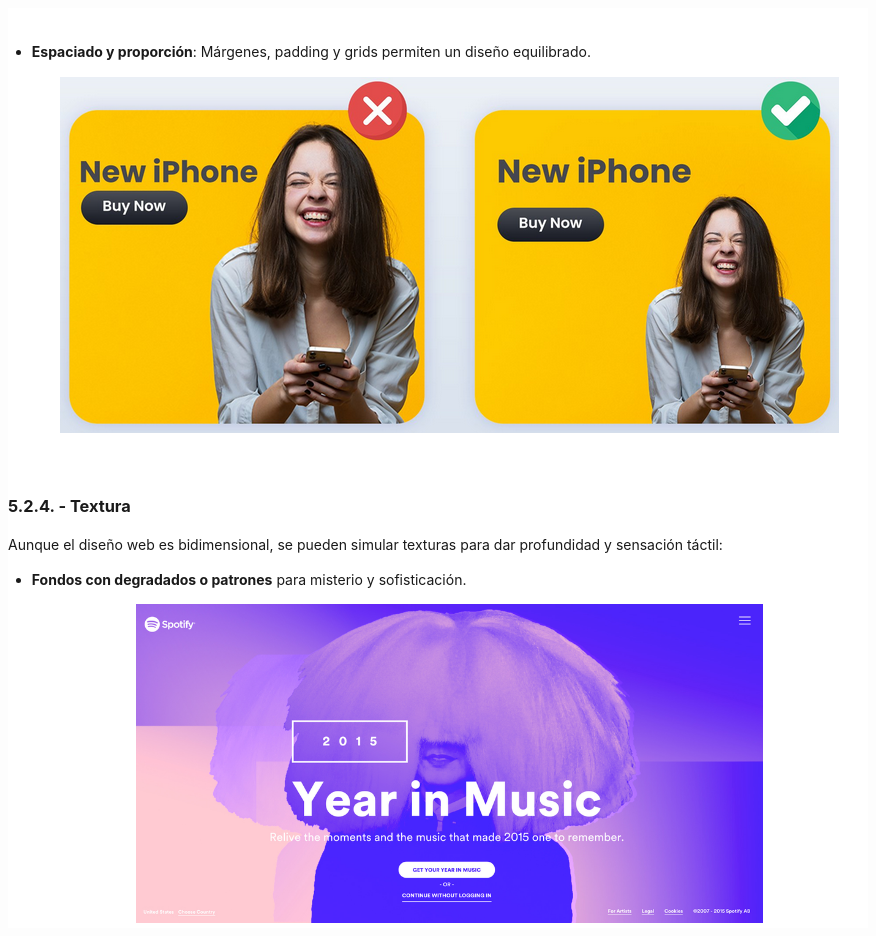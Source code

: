 <br>

- **Espaciado y proporción**: Márgenes, padding y grids permiten un diseño equilibrado.

  <div style="text-align:center">
     <img src="./img/marginpadding.png">
  </div>

<br>

### 5.2.4. - Textura  
Aunque el diseño web es bidimensional, se pueden simular texturas para dar profundidad y sensación táctil:  
- **Fondos con degradados o patrones** para misterio y sofisticación.  

  <div style="text-align:center">
    <img src="./img/degradados.jpg" width="75%">
  </div>
